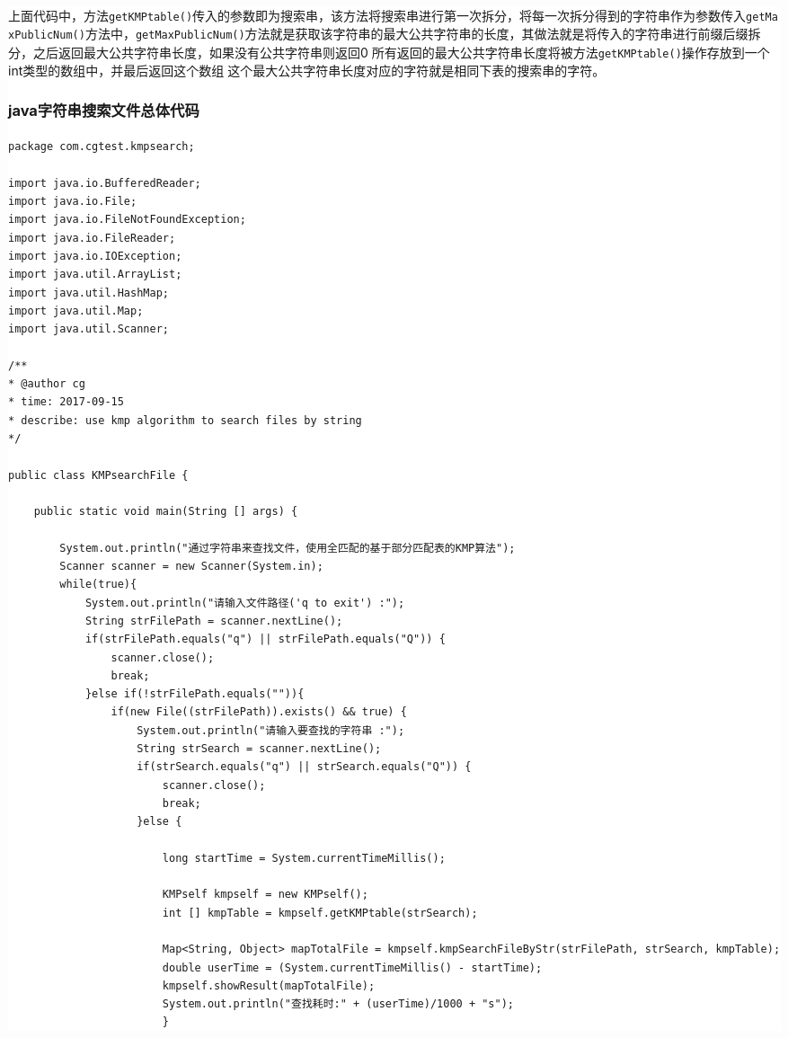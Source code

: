 

上面代码中，方法`getKMPtable()`传入的参数即为搜索串，该方法将搜索串进行第一次拆分，将每一次拆分得到的字符串作为参数传入`getMaxPublicNum()`方法中，`getMaxPublicNum()`方法就是获取该字符串的最大公共字符串的长度，其做法就是将传入的字符串进行前缀后缀拆分，之后返回最大公共字符串长度，如果没有公共字符串则返回0
所有返回的最大公共字符串长度将被方法`getKMPtable()`操作存放到一个int类型的数组中，并最后返回这个数组
这个最大公共字符串长度对应的字符就是相同下表的搜索串的字符。

### java字符串搜索文件总体代码

	package com.cgtest.kmpsearch;

	import java.io.BufferedReader;
	import java.io.File;
	import java.io.FileNotFoundException;
	import java.io.FileReader;
	import java.io.IOException;
	import java.util.ArrayList;
	import java.util.HashMap;
	import java.util.Map;
	import java.util.Scanner;
	
	/**
	* @author cg
	* time: 2017-09-15
	* describe: use kmp algorithm to search files by string
	*/
	
	public class KMPsearchFile {
		
		public static void main(String [] args) {
			
			System.out.println("通过字符串来查找文件，使用全匹配的基于部分匹配表的KMP算法");
			Scanner scanner = new Scanner(System.in);
			while(true){
				System.out.println("请输入文件路径('q to exit') :");
				String strFilePath = scanner.nextLine();
				if(strFilePath.equals("q") || strFilePath.equals("Q")) {
					scanner.close();
					break;
				}else if(!strFilePath.equals("")){
					if(new File((strFilePath)).exists() && true) {
						System.out.println("请输入要查找的字符串 :");
						String strSearch = scanner.nextLine();
						if(strSearch.equals("q") || strSearch.equals("Q")) {
							scanner.close();
							break;
						}else {
							
							long startTime = System.currentTimeMillis();
							
							KMPself kmpself = new KMPself();
							int [] kmpTable = kmpself.getKMPtable(strSearch);
								
							Map<String, Object> mapTotalFile = kmpself.kmpSearchFileByStr(strFilePath, strSearch, kmpTable);
							double userTime = (System.currentTimeMillis() - startTime);
							kmpself.showResult(mapTotalFile);
							System.out.println("查找耗时:" + (userTime)/1000 + "s");
							}
							